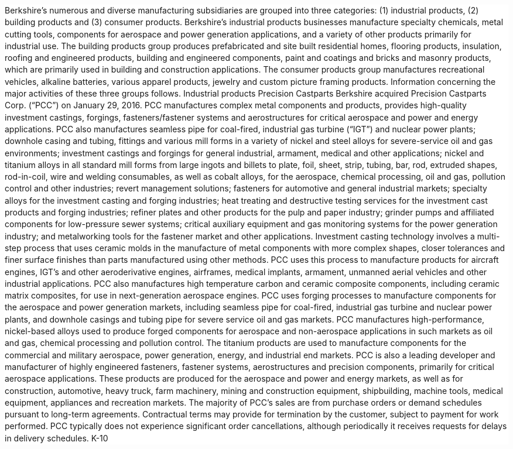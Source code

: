 Berkshire’s numerous and diverse manufacturing subsidiaries are grouped into three categories: (1) industrial products, (2) building products and (3) consumer products. Berkshire’s industrial products businesses manufacture specialty chemicals, metal cutting tools, components for aerospace and power generation applications, and a variety of other products primarily for industrial use. The building products group produces prefabricated and site built residential homes, flooring products, insulation, roofing and engineered products, building and engineered components, paint and coatings and bricks and masonry products, which are primarily used in building and construction applications. The consumer products group manufactures recreational vehicles, alkaline batteries, various apparel products, jewelry and custom picture framing products. Information concerning the major activities of these three groups follows.
Industrial products
Precision Castparts
Berkshire acquired Precision Castparts Corp. (“PCC”) on January 29, 2016. PCC manufactures complex metal components and products, provides high-quality investment castings, forgings, fasteners/fastener systems and aerostructures for critical aerospace and power and energy applications. PCC also manufactures seamless pipe for coal-fired, industrial gas turbine (“IGT”) and nuclear power plants; downhole casing and tubing, fittings and various mill forms in a variety of nickel and steel alloys for severe-service oil and gas environments; investment castings and forgings for general industrial, armament, medical and other applications; nickel and titanium alloys in all standard mill forms from large ingots and billets to plate, foil, sheet, strip, tubing, bar, rod, extruded shapes, rod-in-coil, wire and welding consumables, as well as cobalt alloys, for the aerospace, chemical processing, oil and gas, pollution control and other industries; revert management solutions; fasteners for automotive and general industrial markets; specialty alloys for the investment casting and forging industries; heat treating and destructive testing services for the investment cast products and forging industries; refiner plates and other products for the pulp and paper industry; grinder pumps and affiliated components for low-pressure sewer systems; critical auxiliary equipment and gas monitoring systems for the power generation industry; and metalworking tools for the fastener market and other applications.
Investment casting technology involves a multi-step process that uses ceramic molds in the manufacture of metal components with more complex shapes, closer tolerances and finer surface finishes than parts manufactured using other methods. PCC uses this process to manufacture products for aircraft engines, IGT’s and other aeroderivative engines, airframes, medical implants, armament, unmanned aerial vehicles and other industrial applications. PCC also manufactures high temperature carbon and ceramic composite components, including ceramic matrix composites, for use in next-generation aerospace engines.
PCC uses forging processes to manufacture components for the aerospace and power generation markets, including seamless pipe for coal-fired, industrial gas turbine and nuclear power plants, and downhole casings and tubing pipe for severe service oil and gas markets. PCC manufactures high-performance, nickel-based alloys used to produce forged components for aerospace and non-aerospace applications in such markets as oil and gas, chemical processing and pollution control. The titanium products are used to manufacture components for the commercial and military aerospace, power generation, energy, and industrial end markets.
PCC is also a leading developer and manufacturer of highly engineered fasteners, fastener systems, aerostructures and precision components, primarily for critical aerospace applications. These products are produced for the aerospace and power and energy markets, as well as for construction, automotive, heavy truck, farm machinery, mining and construction equipment, shipbuilding, machine tools, medical equipment, appliances and recreation markets.
The majority of PCC’s sales are from purchase orders or demand schedules pursuant to long-term agreements. Contractual terms may provide for termination by the customer, subject to payment for work performed. PCC typically does not experience significant order cancellations, although periodically it receives requests for delays in delivery schedules.
 K-10
